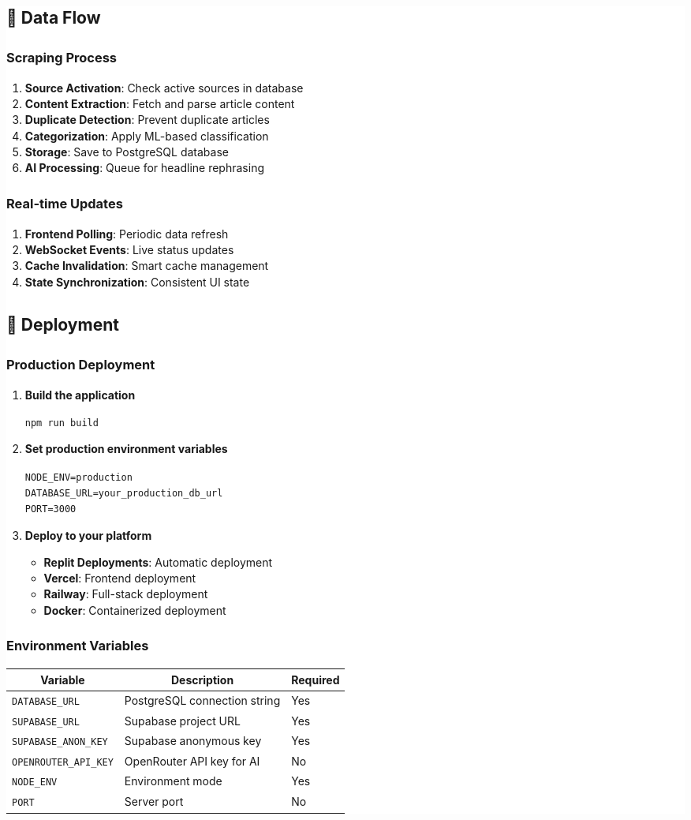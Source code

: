 ## 🔄 Data Flow

### Scraping Process
1. **Source Activation**: Check active sources in database
2. **Content Extraction**: Fetch and parse article content
3. **Duplicate Detection**: Prevent duplicate articles
4. **Categorization**: Apply ML-based classification
5. **Storage**: Save to PostgreSQL database
6. **AI Processing**: Queue for headline rephrasing

### Real-time Updates
1. **Frontend Polling**: Periodic data refresh
2. **WebSocket Events**: Live status updates
3. **Cache Invalidation**: Smart cache management
4. **State Synchronization**: Consistent UI state

## 🚀 Deployment

### Production Deployment
1. **Build the application**
   ```bash
   npm run build
   ```

2. **Set production environment variables**
   ```env
   NODE_ENV=production
   DATABASE_URL=your_production_db_url
   PORT=3000
   ```

3. **Deploy to your platform**
   - **Replit Deployments**: Automatic deployment
   - **Vercel**: Frontend deployment
   - **Railway**: Full-stack deployment
   - **Docker**: Containerized deployment

### Environment Variables
| Variable | Description | Required |
|----------|-------------|----------|
| `DATABASE_URL` | PostgreSQL connection string | Yes |
| `SUPABASE_URL` | Supabase project URL | Yes |
| `SUPABASE_ANON_KEY` | Supabase anonymous key | Yes |
| `OPENROUTER_API_KEY` | OpenRouter API key for AI | No |
| `NODE_ENV` | Environment mode | Yes |
| `PORT` | Server port | No |
